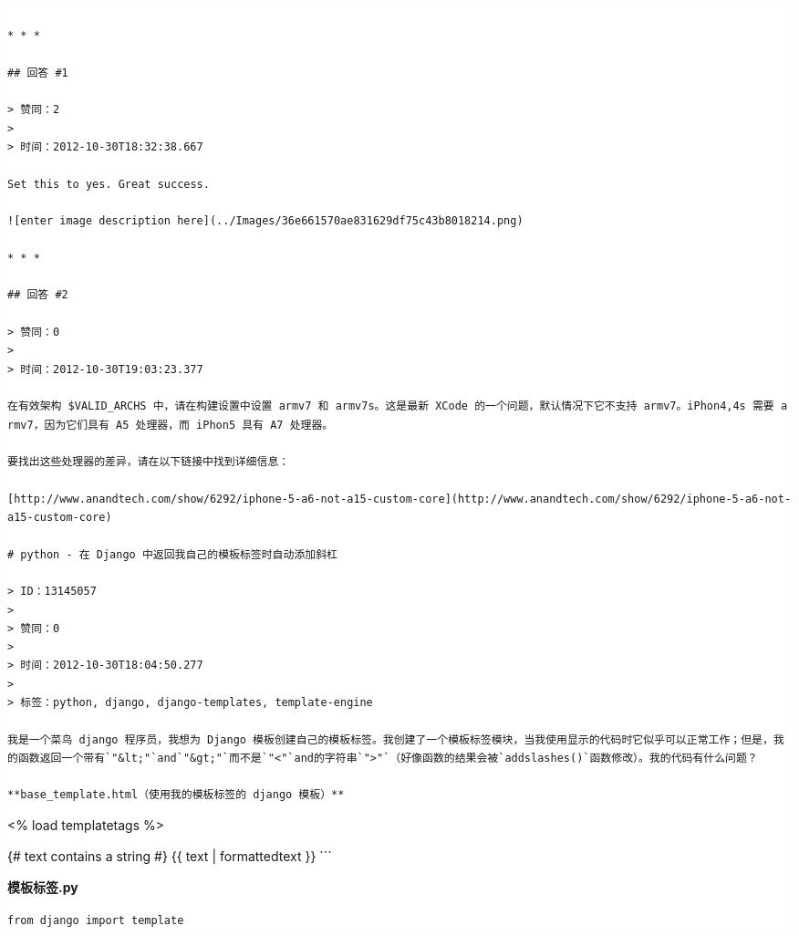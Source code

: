 ```

* * *

## 回答 #1

> 赞同：2
> 
> 时间：2012-10-30T18:32:38.667

Set this to yes. Great success.

![enter image description here](../Images/36e661570ae831629df75c43b8018214.png)

* * *

## 回答 #2

> 赞同：0
> 
> 时间：2012-10-30T19:03:23.377

在有效架构 $VALID_ARCHS 中，请在构建设置中设置 armv7 和 armv7s。这是最新 XCode 的一个问题，默认情况下它不支持 armv7。iPhon4,4s 需要 armv7，因为它们具有 A5 处理器，而 iPhon5 具有 A7 处理器。

要找出这些处理器的差异，请在以下链接中找到详细信息：

[http://www.anandtech.com/show/6292/iphone-5-a6-not-a15-custom-core](http://www.anandtech.com/show/6292/iphone-5-a6-not-a15-custom-core)

# python - 在 Django 中返回我自己的模板标签时自动添加斜杠

> ID：13145057
> 
> 赞同：0
> 
> 时间：2012-10-30T18:04:50.277
> 
> 标签：python, django, django-templates, template-engine

我是一个菜鸟 django 程序员，我想为 Django 模板创建自己的模板标签。我创建了一个模板标签模块，当我使用显示的代码时它似乎可以正常工作；但是，我的函数返回一个带有`"&lt;"`and`"&gt;"`而不是`"<"`and的字符串`">"`（好像函数的结果会被`addslashes()`函数修改）。我的代码有什么问题？

**base_template.html（使用我的模板标签的 django 模板）**

```
<% load templatetags %>
<html>
 <head>
 </head>
 <body>
   {# text contains a string #}
   {{ text | formattedtext }}
 </body>
</html> 
```

**模板标签.py**

```
from django import template
